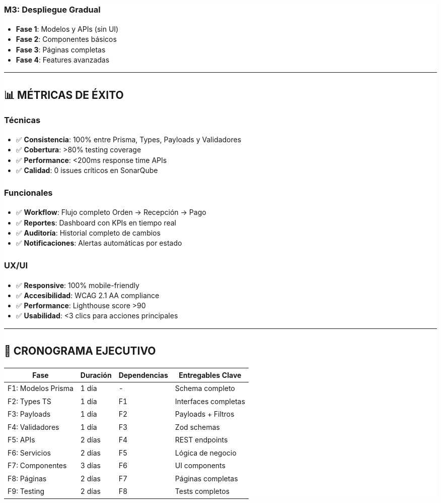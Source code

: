 ### **M3: Despliegue Gradual**
- **Fase 1**: Modelos y APIs (sin UI)
- **Fase 2**: Componentes básicos
- **Fase 3**: Páginas completas
- **Fase 4**: Features avanzadas

---

## 📊 **MÉTRICAS DE ÉXITO**

### **Técnicas**
- ✅ **Consistencia**: 100% entre Prisma, Types, Payloads y Validadores
- ✅ **Cobertura**: >80% testing coverage
- ✅ **Performance**: <200ms response time APIs
- ✅ **Calidad**: 0 issues críticos en SonarQube

### **Funcionales**
- ✅ **Workflow**: Flujo completo Orden → Recepción → Pago
- ✅ **Reportes**: Dashboard con KPIs en tiempo real
- ✅ **Auditoría**: Historial completo de cambios
- ✅ **Notificaciones**: Alertas automáticas por estado

### **UX/UI**
- ✅ **Responsive**: 100% mobile-friendly
- ✅ **Accesibilidad**: WCAG 2.1 AA compliance
- ✅ **Performance**: Lighthouse score >90
- ✅ **Usabilidad**: <3 clics para acciones principales

---

## 🎯 **CRONOGRAMA EJECUTIVO**

| Fase | Duración | Dependencias | Entregables Clave |
|------|----------|--------------|-------------------|
| F1: Modelos Prisma | 1 día | - | Schema completo |
| F2: Types TS | 1 día | F1 | Interfaces completas |
| F3: Payloads | 1 día | F2 | Payloads + Filtros |
| F4: Validadores | 1 día | F3 | Zod schemas |
| F5: APIs | 2 días | F4 | REST endpoints |
| F6: Servicios | 2 días | F5 | Lógica de negocio |
| F7: Componentes | 3 días | F6 | UI components |
| F8: Páginas | 2 días | F7 | Páginas completas |
| F9: Testing | 2 días | F8 | Tests completos |
